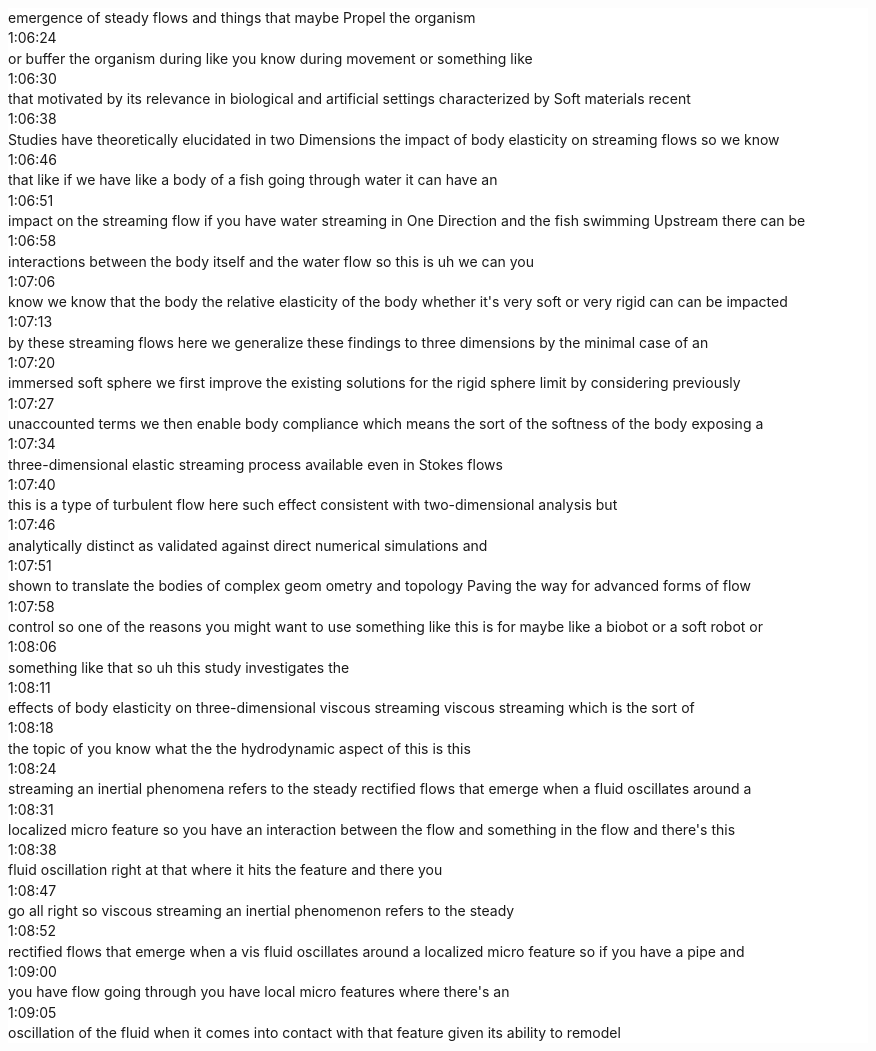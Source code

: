 emergence of steady flows and things that maybe Propel the organism     
1:06:24     
or buffer the organism during like you know during movement or something like     
1:06:30     
that motivated by its relevance in biological and artificial settings characterized by Soft materials recent     
1:06:38     
Studies have theoretically elucidated in two Dimensions the impact of body elasticity on streaming flows so we know     
1:06:46     
that like if we have like a body of a fish going through water it can have an     
1:06:51     
impact on the streaming flow if you have water streaming in One Direction and the fish swimming Upstream there can be     
1:06:58     
interactions between the body itself and the water flow so this is uh we can you     
1:07:06     
know we know that the body the relative elasticity of the body whether it's very soft or very rigid can can be impacted     
1:07:13     
by these streaming flows here we generalize these findings to three dimensions by the minimal case of an     
1:07:20     
immersed soft sphere we first improve the existing solutions for the rigid sphere limit by considering previously     
1:07:27     
unaccounted terms we then enable body compliance which means the sort of the softness of the body exposing a     
1:07:34     
three-dimensional elastic streaming process available even in Stokes flows     
1:07:40     
this is a type of turbulent flow here such effect consistent with two-dimensional analysis but     
1:07:46     
analytically distinct as validated against direct numerical simulations and     
1:07:51     
shown to translate the bodies of complex geom ometry and topology Paving the way for advanced forms of flow     
1:07:58     
control so one of the reasons you might want to use something like this is for maybe like a biobot or a soft robot or     
1:08:06     
something like that so uh this study investigates the     
1:08:11     
effects of body elasticity on three-dimensional viscous streaming viscous streaming which is the sort of     
1:08:18     
the topic of you know what the the hydrodynamic aspect of this is this     
1:08:24     
streaming an inertial phenomena refers to the steady rectified flows that emerge when a fluid oscillates around a     
1:08:31     
localized micro feature so you have an interaction between the flow and something in the flow and there's this     
1:08:38     
fluid oscillation right at that where it hits the feature and there you     
1:08:47     
go all right so viscous streaming an inertial phenomenon refers to the steady     
1:08:52     
rectified flows that emerge when a vis fluid oscillates around a localized micro feature so if you have a pipe and     
1:09:00     
you have flow going through you have local micro features where there's an     
1:09:05     
oscillation of the fluid when it comes into contact with that feature given its ability to remodel     